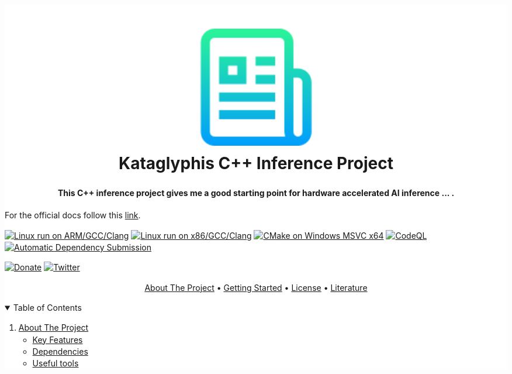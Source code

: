 <h1 align="center">
  <br>
  <a href="https://jonasheinle.de"><img src="images/logo.png" alt="logo" width="200"></a>
  <br>
  Kataglyphis C++ Inference Project
  <br>
</h1>





<h4 align="center">This C++ inference project gives me a good starting point for hardware accelerated AI inference ...  <a href="https://jonasheinle.de" target="_blank"></a>.</h4>

For the official docs follow this [link](https://hardwareacceleratedai.jonasheinle.de/).

[![Linux run on ARM/GCC/Clang](https://github.com/Kataglyphis/Kataglyphis-Cpp-Inference/actions/workflows/linux_run_arm.yml/badge.svg)](https://github.com/Kataglyphis/Kataglyphis-CMakeTemplate/actions/workflows/linux_run_arm.yml)
[![Linux run on x86/GCC/Clang](https://github.com/Kataglyphis/Kataglyphis-Cpp-Inference/actions/workflows/linux_run_x86.yml/badge.svg)](https://github.com/Kataglyphis/Kataglyphis-CMakeTemplate/actions/workflows/linux_run_x86.yml)
[![CMake on Windows MSVC x64](https://github.com/Kataglyphis/Kataglyphis-Cpp-Inference/actions/workflows/windows_run.yml/badge.svg?branch=main)](https://github.com/Kataglyphis/Kataglyphis-CMakeTemplate/actions/workflows/windows_run.yml)
[![CodeQL](https://github.com/Kataglyphis/Kataglyphis-Cpp-Inference/actions/workflows/github-code-scanning/codeql/badge.svg)](https://github.com/Kataglyphis/Kataglyphis-CMakeTemplate/actions/workflows/github-code-scanning/codeql)
[![Automatic Dependency Submission](https://github.com/Kataglyphis/Kataglyphis-Cpp-Inference/actions/workflows/dependency-graph/auto-submission/badge.svg)](https://github.com/Kataglyphis/Kataglyphis-CMakeTemplate/actions/workflows/dependency-graph/auto-submission)

[![Donate](https://img.shields.io/badge/Donate-PayPal-green.svg)](https://www.paypal.com/paypalme/JonasHeinle)
[![Twitter](https://img.shields.io/twitter/follow/Cataglyphis_?style=social)](https://twitter.com/Cataglyphis_)

<p align="center">
  <a href="#about-the-project">About The Project</a> •
  <a href="#getting-started">Getting Started</a> •
  <a href="#license">License</a> •
  <a href="#literature">Literature</a>
</p>


<details open="open">
  <summary>Table of Contents</summary>
  <ol>
    <li>
      <a href="#about-the-project">About The Project</a>
      <ul>
        <li><a href="#key-features">Key Features</a></li>
      </ul>
      <ul>
        <li><a href="#dependencies">Dependencies</a></li>
      </ul>
      <ul>
        <li><a href="#useful-tools">Useful tools</a></li>
      </ul>
    </li>